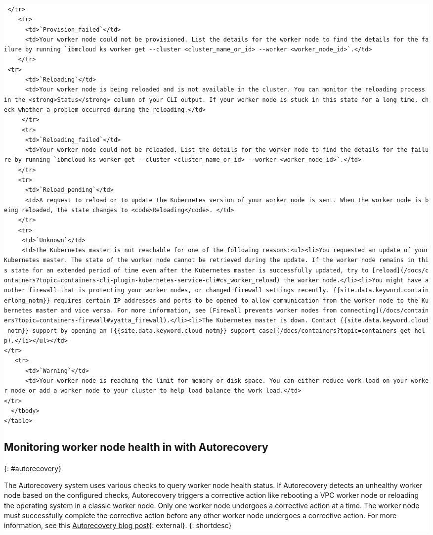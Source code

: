      </tr>
        <tr>
          <td>`Provision_failed`</td>
          <td>Your worker node could not be provisioned. List the details for the worker node to find the details for the failure by running `ibmcloud ks worker get --cluster <cluster_name_or_id> --worker <worker_node_id>`.</td>
        </tr>
     <tr>
          <td>`Reloading`</td>
          <td>Your worker node is being reloaded and is not available in the cluster. You can monitor the reloading process in the <strong>Status</strong> column of your CLI output. If your worker node is stuck in this state for a long time, check whether a problem occurred during the reloading.</td>
         </tr>
         <tr>
          <td>`Reloading_failed`</td>
          <td>Your worker node could not be reloaded. List the details for the worker node to find the details for the failure by running `ibmcloud ks worker get --cluster <cluster_name_or_id> --worker <worker_node_id>`.</td>
        </tr>
        <tr>
          <td>`Reload_pending`</td>
          <td>A request to reload or to update the Kubernetes version of your worker node is sent. When the worker node is being reloaded, the state changes to <code>Reloading</code>. </td>
        </tr>
        <tr>
         <td>`Unknown`</td>
         <td>The Kubernetes master is not reachable for one of the following reasons:<ul><li>You requested an update of your Kubernetes master. The state of the worker node cannot be retrieved during the update. If the worker node remains in this state for an extended period of time even after the Kubernetes master is successfully updated, try to [reload](/docs/containers?topic=containers-cli-plugin-kubernetes-service-cli#cs_worker_reload) the worker node.</li><li>You might have another firewall that is protecting your worker nodes, or changed firewall settings recently. {{site.data.keyword.containerlong_notm}} requires certain IP addresses and ports to be opened to allow communication from the worker node to the Kubernetes master and vice versa. For more information, see [Firewall prevents worker nodes from connecting](/docs/containers?topic=containers-firewall#vyatta_firewall).</li><li>The Kubernetes master is down. Contact {{site.data.keyword.cloud_notm}} support by opening an [{{site.data.keyword.cloud_notm}} support case](/docs/containers?topic=containers-get-help).</li></ul></td>
    </tr>
       <tr>
          <td>`Warning`</td>
          <td>Your worker node is reaching the limit for memory or disk space. You can either reduce work load on your worker node or add a worker node to your cluster to help load balance the work load.</td>
    </tr>
      </tbody>
    </table>



## Monitoring worker node health in with Autorecovery
{: #autorecovery}

The Autorecovery system uses various checks to query worker node health status. If Autorecovery detects an unhealthy worker node based on the configured checks, Autorecovery triggers a corrective action like rebooting a VPC worker node or reloading the operating system in a classic worker node. Only one worker node undergoes a corrective action at a time. The worker node must successfully complete the corrective action before any other worker node undergoes a corrective action. For more information, see this [Autorecovery blog post](https://www.ibm.com/cloud/blog/autorecovery-utilizes-consistent-hashing-high-availability){: external}.
{: shortdesc}
